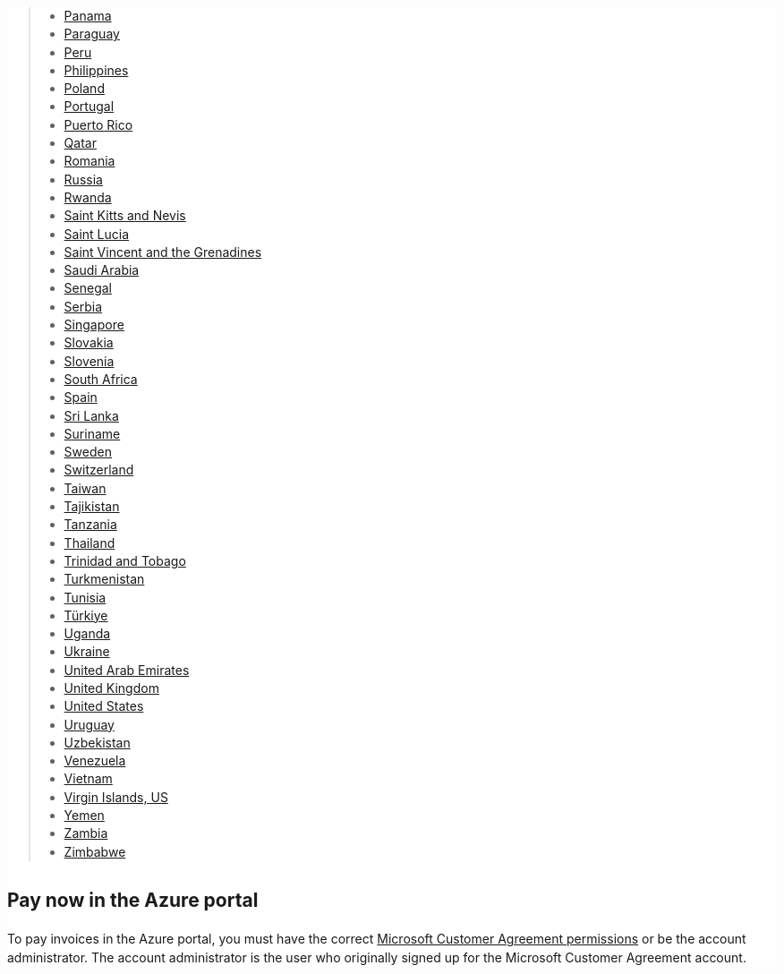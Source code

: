 > - [Panama](/legal/pay/payment-details#panama)
> - [Paraguay](/legal/pay/payment-details#paraguay)
> - [Peru](/legal/pay/payment-details#peru)
> - [Philippines](/legal/pay/payment-details#philippines)
> - [Poland](/legal/pay/payment-details#poland)
> - [Portugal](/legal/pay/payment-details#portugal)
> - [Puerto Rico](/legal/pay/payment-details#puerto-rico)
> - [Qatar](/legal/pay/payment-details#qatar)
> - [Romania](/legal/pay/payment-details#romania)
> - [Russia](/legal/pay/payment-details#russia)
> - [Rwanda](/legal/pay/payment-details#rwanda)
> - [Saint Kitts and Nevis](/legal/pay/payment-details#saint-kitts-and-nevis)
> - [Saint Lucia](/legal/pay/payment-details#saint-lucia)
> - [Saint Vincent and the Grenadines](/legal/pay/payment-details#saint-vincent-and-the-grenadines)
> - [Saudi Arabia](/legal/pay/payment-details#saudi-arabia)
> - [Senegal](/legal/pay/payment-details#senegal)
> - [Serbia](/legal/pay/payment-details#serbia)
> - [Singapore](/legal/pay/payment-details#singapore)
> - [Slovakia](/legal/pay/payment-details#slovakia)
> - [Slovenia](/legal/pay/payment-details#slovenia)
> - [South Africa](/legal/pay/payment-details#south-africa)
> - [Spain](/legal/pay/payment-details#spain)
> - [Sri Lanka](/legal/pay/payment-details#sri-lanka)
> - [Suriname](/legal/pay/payment-details#suriname)
> - [Sweden](/legal/pay/payment-details#sweden)
> - [Switzerland](/legal/pay/payment-details#switzerland)
> - [Taiwan](/legal/pay/payment-details#taiwan)
> - [Tajikistan](/legal/pay/payment-details#tajikistan)
> - [Tanzania](/legal/pay/payment-details#tanzania)
> - [Thailand](/legal/pay/payment-details#thailand)
> - [Trinidad and Tobago](/legal/pay/payment-details#trinidad-and-tobago)
> - [Turkmenistan](/legal/pay/payment-details#turkmenistan)
> - [Tunisia](/legal/pay/payment-details#tunisia)
> - [Türkiye](/legal/pay/payment-details#turkey)
> - [Uganda](/legal/pay/payment-details#uganda)
> - [Ukraine](/legal/pay/payment-details#ukraine)
> - [United Arab Emirates](/legal/pay/payment-details#united-arab-emirates)
> - [United Kingdom](/legal/pay/payment-details#united-kingdom)
> - [United States](/legal/pay/payment-details#united-states)
> - [Uruguay](/legal/pay/payment-details#uruguay)
> - [Uzbekistan](/legal/pay/payment-details#uzbekistan)
> - [Venezuela](/legal/pay/payment-details#venezuela)
> - [Vietnam](/legal/pay/payment-details#vietnam)
> - [Virgin Islands, US](/legal/pay/payment-details#virgin-islands)
> - [Yemen](/legal/pay/payment-details#yemen)
> - [Zambia](/legal/pay/payment-details#zambia)
> - [Zimbabwe](/legal/pay/payment-details#zimbabwe)

## Pay now in the Azure portal

To pay invoices in the Azure portal, you must have the correct [Microsoft Customer Agreement permissions](../manage/understand-mca-roles.md) or be the account administrator. The account administrator is the user who originally signed up for the Microsoft Customer Agreement account.
